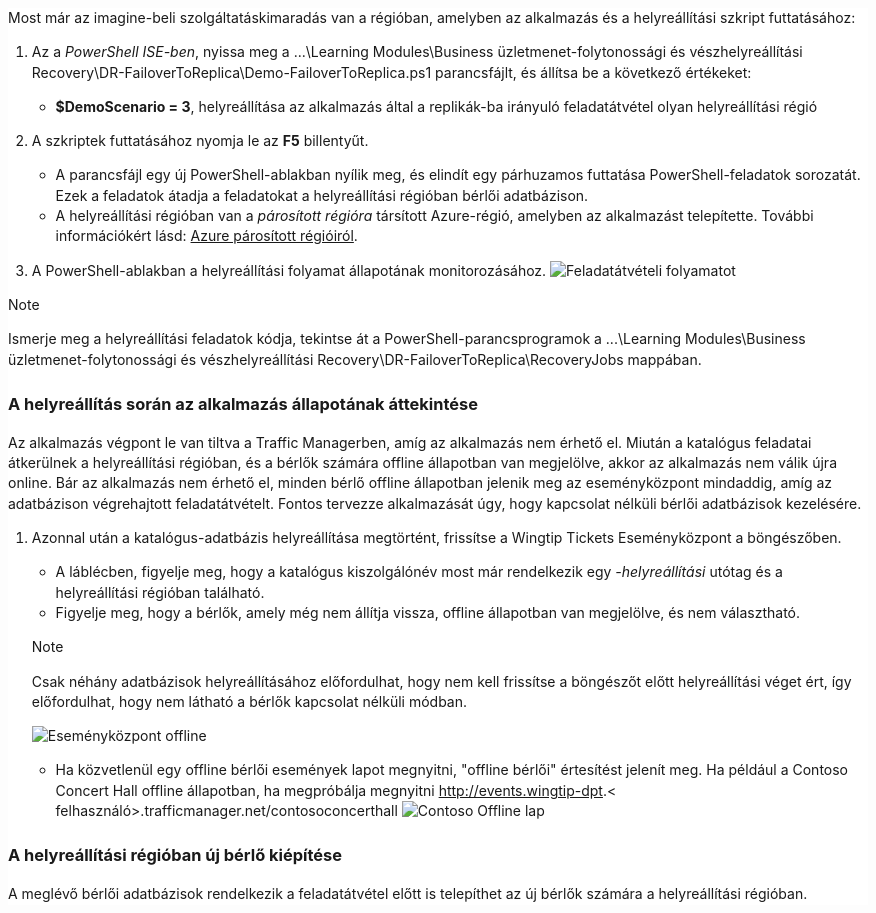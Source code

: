 Most már az imagine-beli szolgáltatáskimaradás van a régióban, amelyben az alkalmazás és a helyreállítási szkript futtatásához:

1. Az a *PowerShell ISE-ben*, nyissa meg a ...\Learning Modules\Business üzletmenet-folytonossági és vészhelyreállítási Recovery\DR-FailoverToReplica\Demo-FailoverToReplica.ps1 parancsfájlt, és állítsa be a következő értékeket:
    * **$DemoScenario = 3**, helyreállítása az alkalmazás által a replikák-ba irányuló feladatátvétel olyan helyreállítási régió

2. A szkriptek futtatásához nyomja le az **F5** billentyűt.  
    * A parancsfájl egy új PowerShell-ablakban nyílik meg, és elindít egy párhuzamos futtatása PowerShell-feladatok sorozatát. Ezek a feladatok átadja a feladatokat a helyreállítási régióban bérlői adatbázison.
    * A helyreállítási régióban van a _párosított régióra_ társított Azure-régió, amelyben az alkalmazást telepítette. További információkért lásd: [Azure párosított régióiról](https://docs.microsoft.com/azure/best-practices-availability-paired-regions). 

3. A PowerShell-ablakban a helyreállítási folyamat állapotának monitorozásához.
    ![Feladatátvételi folyamatot](media/saas-dbpertenant-dr-geo-replication/failover-process.png)

> [!Note]
> Ismerje meg a helyreállítási feladatok kódja, tekintse át a PowerShell-parancsprogramok a ...\Learning Modules\Business üzletmenet-folytonossági és vészhelyreállítási Recovery\DR-FailoverToReplica\RecoveryJobs mappában.

### <a name="review-the-application-state-during-recovery"></a>A helyreállítás során az alkalmazás állapotának áttekintése
Az alkalmazás végpont le van tiltva a Traffic Managerben, amíg az alkalmazás nem érhető el. Miután a katalógus feladatai átkerülnek a helyreállítási régióban, és a bérlők számára offline állapotban van megjelölve, akkor az alkalmazás nem válik újra online. Bár az alkalmazás nem érhető el, minden bérlő offline állapotban jelenik meg az eseményközpont mindaddig, amíg az adatbázison végrehajtott feladatátvételt. Fontos tervezze alkalmazását úgy, hogy kapcsolat nélküli bérlői adatbázisok kezelésére.

1. Azonnal után a katalógus-adatbázis helyreállítása megtörtént, frissítse a Wingtip Tickets Eseményközpont a böngészőben.
    * A láblécben, figyelje meg, hogy a katalógus kiszolgálónév most már rendelkezik egy _-helyreállítási_ utótag és a helyreállítási régióban található.
    * Figyelje meg, hogy a bérlők, amely még nem állítja vissza, offline állapotban van megjelölve, és nem választható.  

    > [!Note]
    > Csak néhány adatbázisok helyreállításához előfordulhat, hogy nem kell frissítse a böngészőt előtt helyreállítási véget ért, így előfordulhat, hogy nem látható a bérlők kapcsolat nélküli módban. 
 
    ![Eseményközpont offline](media/saas-dbpertenant-dr-geo-replication/events-hub-offlinemode.png) 

    * Ha közvetlenül egy offline bérlői események lapot megnyitni, "offline bérlői" értesítést jelenít meg. Ha például a Contoso Concert Hall offline állapotban, ha megpróbálja megnyitni http://events.wingtip-dpt.&lt; felhasználó&gt;.trafficmanager.net/contosoconcerthall ![Contoso Offline lap](media/saas-dbpertenant-dr-geo-replication/dr-in-progress-offline-contosoconcerthall.png) 

### <a name="provision-a-new-tenant-in-the-recovery-region"></a>A helyreállítási régióban új bérlő kiépítése
A meglévő bérlői adatbázisok rendelkezik a feladatátvétel előtt is telepíthet az új bérlők számára a helyreállítási régióban.  
